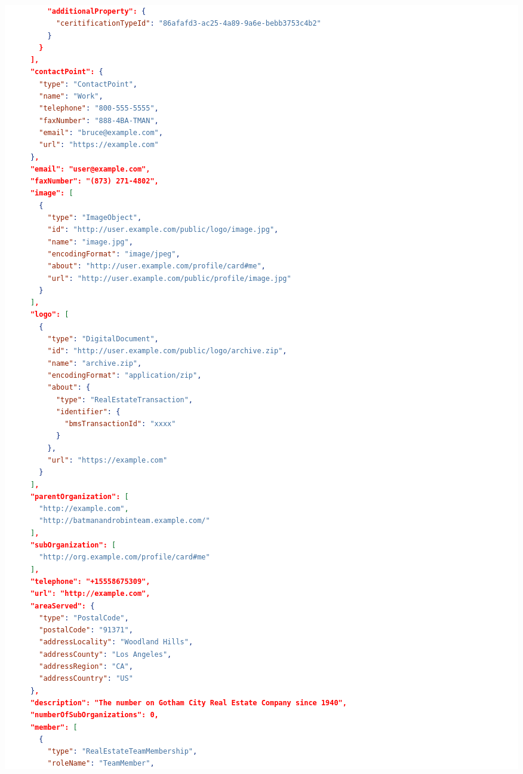 ```json
          "additionalProperty": {
            "ceritificationTypeId": "86afafd3-ac25-4a89-9a6e-bebb3753c4b2"
          }
        }
      ],
      "contactPoint": {
        "type": "ContactPoint",
        "name": "Work",
        "telephone": "800-555-5555",
        "faxNumber": "888-4BA-TMAN",
        "email": "bruce@example.com",
        "url": "https://example.com"
      },
      "email": "user@example.com",
      "faxNumber": "(873) 271-4802",
      "image": [
        {
          "type": "ImageObject",
          "id": "http://user.example.com/public/logo/image.jpg",
          "name": "image.jpg",
          "encodingFormat": "image/jpeg",
          "about": "http://user.example.com/profile/card#me",
          "url": "http://user.example.com/public/profile/image.jpg"
        }
      ],
      "logo": [
        {
          "type": "DigitalDocument",
          "id": "http://user.example.com/public/logo/archive.zip",
          "name": "archive.zip",
          "encodingFormat": "application/zip",
          "about": {
            "type": "RealEstateTransaction",
            "identifier": {
              "bmsTransactionId": "xxxx"
            }
          },
          "url": "https://example.com"
        }
      ],
      "parentOrganization": [
        "http://example.com",
        "http://batmanandrobinteam.example.com/"
      ],
      "subOrganization": [
        "http://org.example.com/profile/card#me"
      ],
      "telephone": "+15558675309",
      "url": "http://example.com",
      "areaServed": {
        "type": "PostalCode",
        "postalCode": "91371",
        "addressLocality": "Woodland Hills",
        "addressCounty": "Los Angeles",
        "addressRegion": "CA",
        "addressCountry": "US"
      },
      "description": "The number on Gotham City Real Estate Company since 1940",
      "numberOfSubOrganizations": 0,
      "member": [
        {
          "type": "RealEstateTeamMembership",
          "roleName": "TeamMember",
```